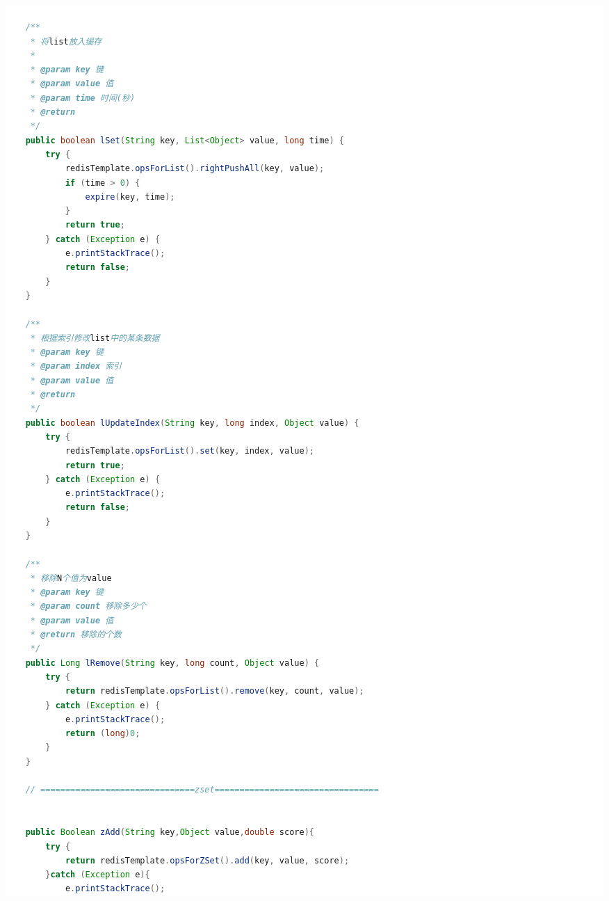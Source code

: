 ```java

    /**
     * 将list放入缓存
     *
     * @param key 键
     * @param value 值
     * @param time 时间(秒)
     * @return
     */
    public boolean lSet(String key, List<Object> value, long time) {
        try {
            redisTemplate.opsForList().rightPushAll(key, value);
            if (time > 0) {
                expire(key, time);
            }
            return true;
        } catch (Exception e) {
            e.printStackTrace();
            return false;
        }
    }

    /**
     * 根据索引修改list中的某条数据
     * @param key 键
     * @param index 索引
     * @param value 值
     * @return
     */
    public boolean lUpdateIndex(String key, long index, Object value) {
        try {
            redisTemplate.opsForList().set(key, index, value);
            return true;
        } catch (Exception e) {
            e.printStackTrace();
            return false;
        }
    }

    /**
     * 移除N个值为value
     * @param key 键
     * @param count 移除多少个
     * @param value 值
     * @return 移除的个数
     */
    public Long lRemove(String key, long count, Object value) {
        try {
            return redisTemplate.opsForList().remove(key, count, value);
        } catch (Exception e) {
            e.printStackTrace();
            return (long)0;
        }
    }

    // ===============================zset=================================


    public Boolean zAdd(String key,Object value,double score){
        try {
            return redisTemplate.opsForZSet().add(key, value, score);
        }catch (Exception e){
            e.printStackTrace();
```